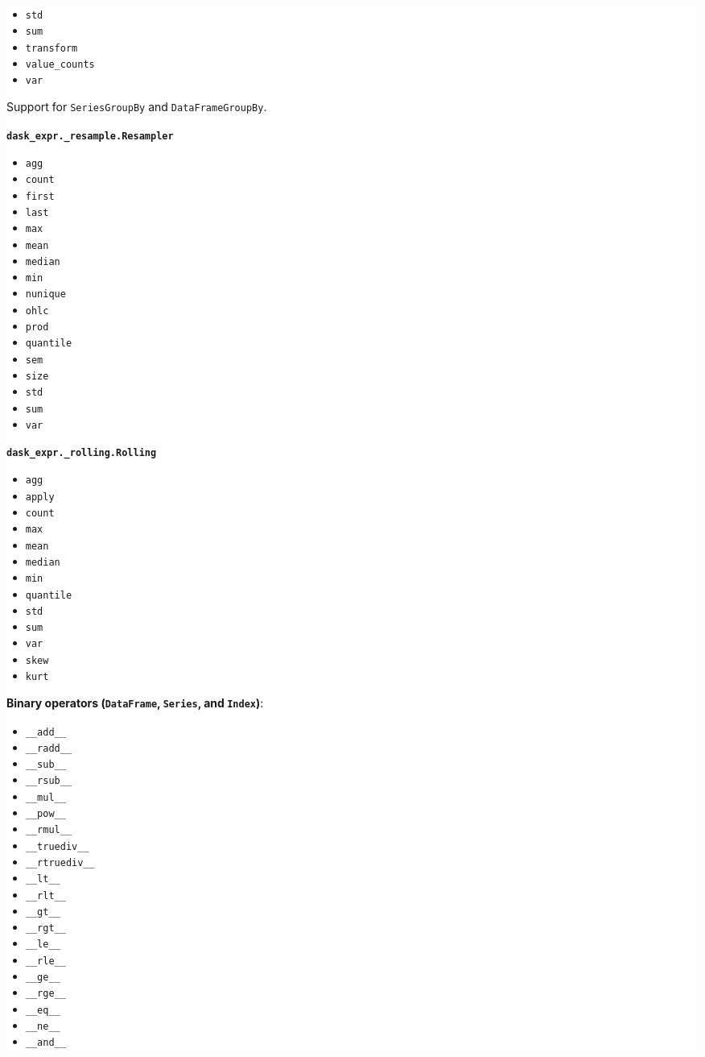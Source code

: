 - `std`
- `sum`
- `transform`
- `value_counts`
- `var`

Support for ``SeriesGroupBy`` and ``DataFrameGroupBy``.

**`dask_expr._resample.Resampler`**

- `agg`
- `count`
- `first`
- `last`
- `max`
- `mean`
- `median`
- `min`
- `nunique`
- `ohlc`
- `prod`
- `quantile`
- `sem`
- `size`
- `std`
- `sum`
- `var`


**`dask_expr._rolling.Rolling`**

- `agg`
- `apply`
- `count`
- `max`
- `mean`
- `median`
- `min`
- `quantile`
- `std`
- `sum`
- `var`
- `skew`
- `kurt`


**Binary operators (`DataFrame`, `Series`, and `Index`)**:

- `__add__`
- `__radd__`
- `__sub__`
- `__rsub__`
- `__mul__`
- `__pow__`
- `__rmul__`
- `__truediv__`
- `__rtruediv__`
- `__lt__`
- `__rlt__`
- `__gt__`
- `__rgt__`
- `__le__`
- `__rle__`
- `__ge__`
- `__rge__`
- `__eq__`
- `__ne__`
- `__and__`